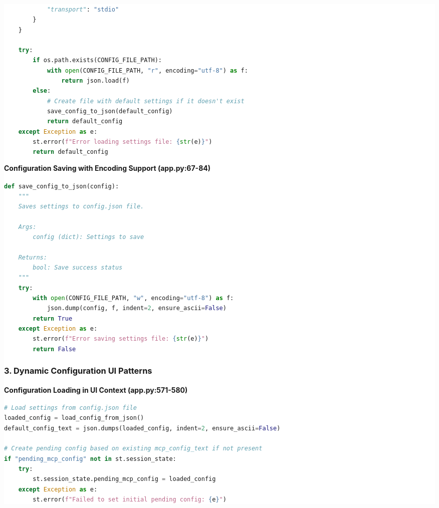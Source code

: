 ```python
            "transport": "stdio"
        }
    }
    
    try:
        if os.path.exists(CONFIG_FILE_PATH):
            with open(CONFIG_FILE_PATH, "r", encoding="utf-8") as f:
                return json.load(f)
        else:
            # Create file with default settings if it doesn't exist
            save_config_to_json(default_config)
            return default_config
    except Exception as e:
        st.error(f"Error loading settings file: {str(e)}")
        return default_config
```

**Configuration Saving with Encoding Support (app.py:67-84)**
```python
def save_config_to_json(config):
    """
    Saves settings to config.json file.

    Args:
        config (dict): Settings to save
    
    Returns:
        bool: Save success status
    """
    try:
        with open(CONFIG_FILE_PATH, "w", encoding="utf-8") as f:
            json.dump(config, f, indent=2, ensure_ascii=False)
        return True
    except Exception as e:
        st.error(f"Error saving settings file: {str(e)}")
        return False
```

### 3. Dynamic Configuration UI Patterns

**Configuration Loading in UI Context (app.py:571-580)**
```python
# Load settings from config.json file
loaded_config = load_config_from_json()
default_config_text = json.dumps(loaded_config, indent=2, ensure_ascii=False)

# Create pending config based on existing mcp_config_text if not present
if "pending_mcp_config" not in st.session_state:
    try:
        st.session_state.pending_mcp_config = loaded_config
    except Exception as e:
        st.error(f"Failed to set initial pending config: {e}")
```

